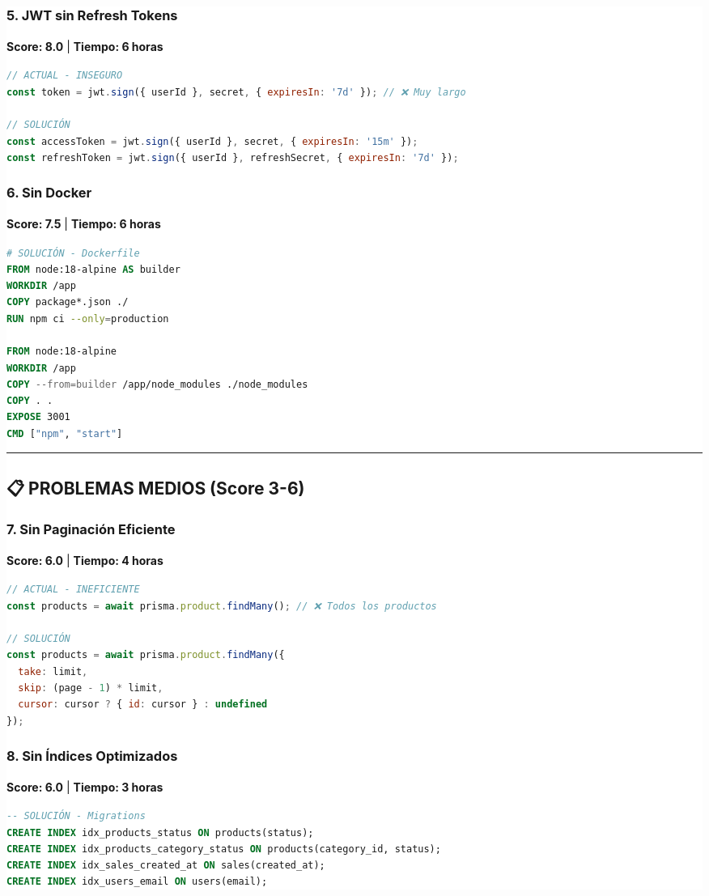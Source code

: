 ### **5. JWT sin Refresh Tokens**
**Score: 8.0** | **Tiempo: 6 horas**
```javascript
// ACTUAL - INSEGURO
const token = jwt.sign({ userId }, secret, { expiresIn: '7d' }); // ❌ Muy largo

// SOLUCIÓN
const accessToken = jwt.sign({ userId }, secret, { expiresIn: '15m' });
const refreshToken = jwt.sign({ userId }, refreshSecret, { expiresIn: '7d' });
```

### **6. Sin Docker**
**Score: 7.5** | **Tiempo: 6 horas**
```dockerfile
# SOLUCIÓN - Dockerfile
FROM node:18-alpine AS builder
WORKDIR /app
COPY package*.json ./
RUN npm ci --only=production

FROM node:18-alpine
WORKDIR /app
COPY --from=builder /app/node_modules ./node_modules
COPY . .
EXPOSE 3001
CMD ["npm", "start"]
```

---

## 📋 PROBLEMAS MEDIOS (Score 3-6)

### **7. Sin Paginación Eficiente**
**Score: 6.0** | **Tiempo: 4 horas**
```javascript
// ACTUAL - INEFICIENTE
const products = await prisma.product.findMany(); // ❌ Todos los productos

// SOLUCIÓN
const products = await prisma.product.findMany({
  take: limit,
  skip: (page - 1) * limit,
  cursor: cursor ? { id: cursor } : undefined
});
```

### **8. Sin Índices Optimizados**
**Score: 6.0** | **Tiempo: 3 horas**
```sql
-- SOLUCIÓN - Migrations
CREATE INDEX idx_products_status ON products(status);
CREATE INDEX idx_products_category_status ON products(category_id, status);
CREATE INDEX idx_sales_created_at ON sales(created_at);
CREATE INDEX idx_users_email ON users(email);
```
